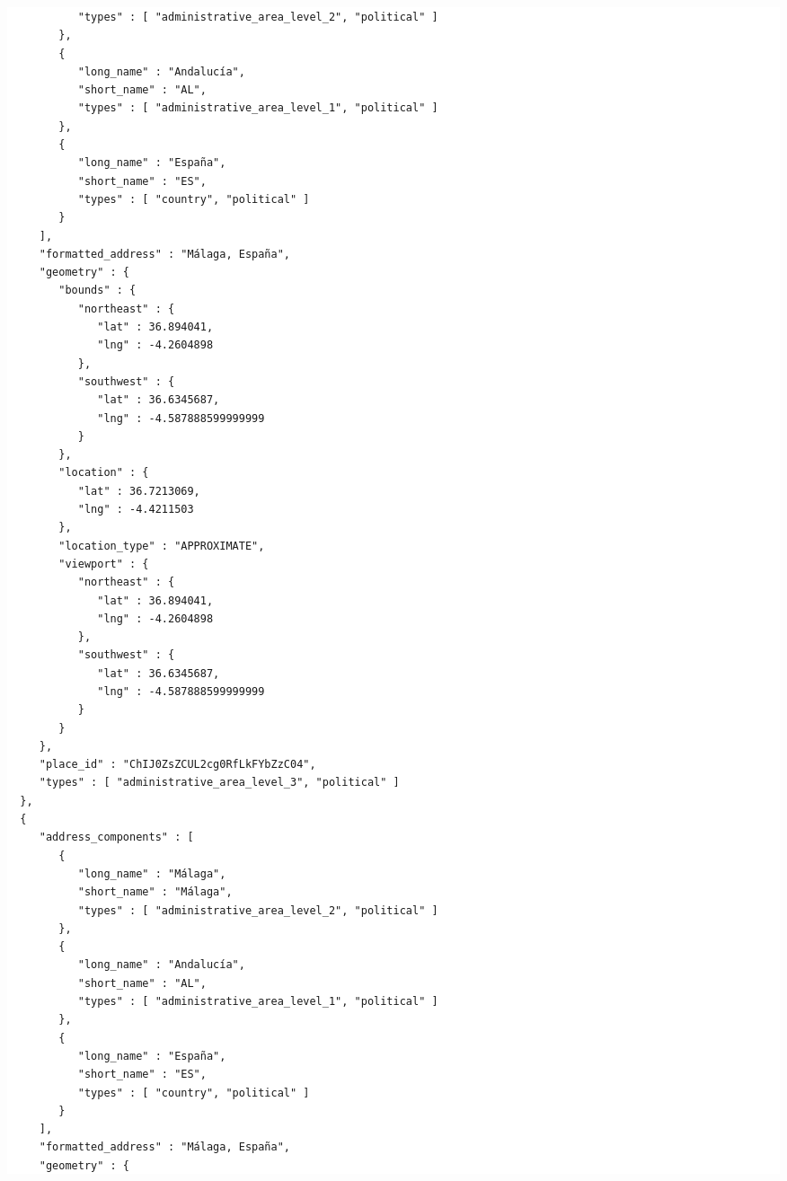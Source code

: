                "types" : [ "administrative_area_level_2", "political" ]
            },
            {
               "long_name" : "Andalucía",
               "short_name" : "AL",
               "types" : [ "administrative_area_level_1", "political" ]
            },
            {
               "long_name" : "España",
               "short_name" : "ES",
               "types" : [ "country", "political" ]
            }
         ],
         "formatted_address" : "Málaga, España",
         "geometry" : {
            "bounds" : {
               "northeast" : {
                  "lat" : 36.894041,
                  "lng" : -4.2604898
               },
               "southwest" : {
                  "lat" : 36.6345687,
                  "lng" : -4.587888599999999
               }
            },
            "location" : {
               "lat" : 36.7213069,
               "lng" : -4.4211503
            },
            "location_type" : "APPROXIMATE",
            "viewport" : {
               "northeast" : {
                  "lat" : 36.894041,
                  "lng" : -4.2604898
               },
               "southwest" : {
                  "lat" : 36.6345687,
                  "lng" : -4.587888599999999
               }
            }
         },
         "place_id" : "ChIJ0ZsZCUL2cg0RfLkFYbZzC04",
         "types" : [ "administrative_area_level_3", "political" ]
      },
      {
         "address_components" : [
            {
               "long_name" : "Málaga",
               "short_name" : "Málaga",
               "types" : [ "administrative_area_level_2", "political" ]
            },
            {
               "long_name" : "Andalucía",
               "short_name" : "AL",
               "types" : [ "administrative_area_level_1", "political" ]
            },
            {
               "long_name" : "España",
               "short_name" : "ES",
               "types" : [ "country", "political" ]
            }
         ],
         "formatted_address" : "Málaga, España",
         "geometry" : {